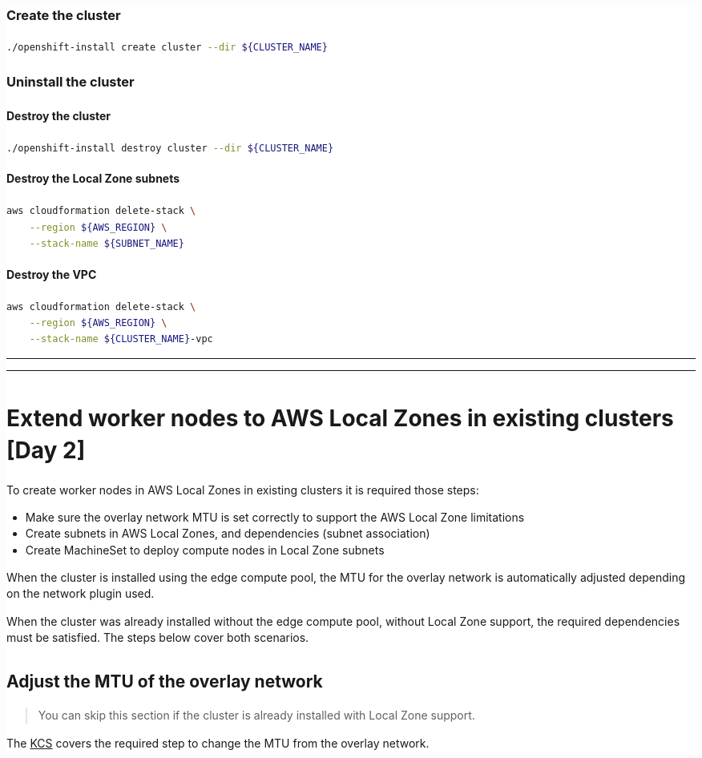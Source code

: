 
### Create the cluster <a name="create-cluster-run"></a>

```bash
./openshift-install create cluster --dir ${CLUSTER_NAME}
```

### Uninstall the cluster <a name="uninstall"></a>

#### Destroy the cluster <a name="uninstall-destroy-cluster"></a>

```bash
./openshift-install destroy cluster --dir ${CLUSTER_NAME}
```

#### Destroy the Local Zone subnets <a name="uninstall-destroy-subnet"></a>

```bash
aws cloudformation delete-stack \
    --region ${AWS_REGION} \
    --stack-name ${SUBNET_NAME}
```

#### Destroy the VPC <a name="uninstall-destroy-vpc"></a>

```bash
aws cloudformation delete-stack \
    --region ${AWS_REGION} \
    --stack-name ${CLUSTER_NAME}-vpc
```
___
___

# Extend worker nodes to AWS Local Zones in existing clusters [Day 2] <a name="#day2-localzones"></a>

To create worker nodes in AWS Local Zones in existing clusters it is required those steps:

- Make sure the overlay network MTU is set correctly to support the AWS Local Zone limitations
- Create subnets in AWS Local Zones, and dependencies (subnet association)
- Create MachineSet to deploy compute nodes in Local Zone subnets

When the cluster is installed using the edge compute pool, the MTU for the overlay network is automatically adjusted depending on the network plugin used.

When the cluster was already installed without the edge compute pool, without Local Zone support, the required dependencies must be satisfied. The steps below cover both scenarios.

## Adjust the MTU of the overlay network

> You can skip this section if the cluster is already installed with Local Zone support.

The [KCS](https://access.redhat.com/solutions/6996487) covers the required step to change the MTU from the overlay network.


[openshift-install]: https://docs.openshift.com/container-platform/4.11/installing/index.html
[aws-cli]: https://aws.amazon.com/cli/
[aws-install-vpc]: https://docs.openshift.com/container-platform/4.11/installing/installing_aws/installing-aws-vpc.html
[aws-install-cloudformation]: https://docs.openshift.com/container-platform/4.11/installing/installing_aws/installing-aws-user-infra.html
[aws-local-zones]: https://aws.amazon.com/about-aws/global-infrastructure/localzones
[aws-local-zones-features]: https://aws.amazon.com/about-aws/global-infrastructure/localzones/features
[ocp-aws-localzone-limitations]: https://docs.openshift.com/container-platform/4.13/installing/installing_aws/installing-aws-localzone.html#cluster-limitations-local-zone_installing-aws-localzone
[ocp-aws-localzones-day2-user-workloads]: https://docs.openshift.com/container-platform/4.13/post_installation_configuration/cluster-tasks.html#installation-extend-edge-nodes-aws-local-zones_post-install-cluster-tasks